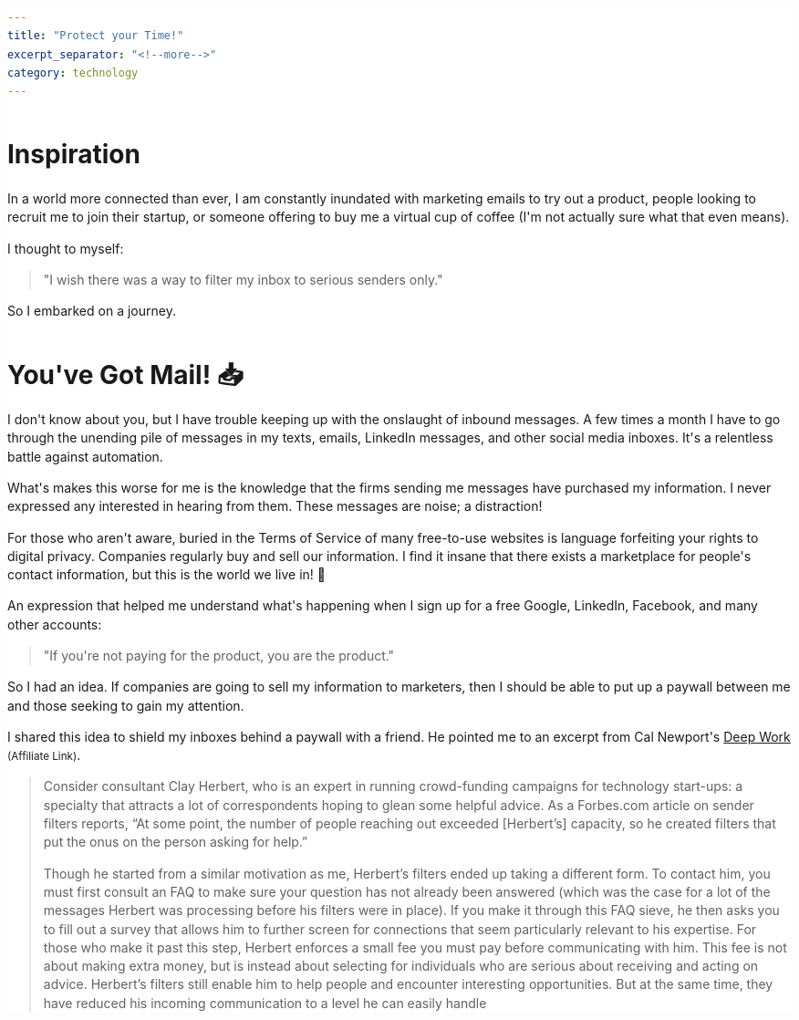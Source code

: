 ```yaml
---
title: "Protect your Time!"
excerpt_separator: "<!--more-->"
category: technology
---
```


# Inspiration

In a world more connected than ever, I am constantly inundated with marketing emails to try out a product, people looking to recruit me to join their startup, or someone offering to buy me a virtual cup of coffee (I'm not actually sure what that even means). 

I thought to myself:

> "I wish there was a way to filter my inbox to serious senders only." 

So I embarked on a journey.



# You've Got Mail! 📥 

I don't know about you, but I have trouble keeping up with the onslaught of inbound messages. A few times a month I have to go through the unending pile of messages in my texts, emails, LinkedIn messages, and other social media inboxes. It's a relentless battle against automation.

What's makes this worse for me is the knowledge that the firms sending me messages have purchased my information. I never expressed any interested in hearing from them. These messages are noise; a distraction! 

For those who aren't aware, buried in the Terms of Service of many free-to-use websites is language forfeiting your rights to digital privacy. Companies regularly buy and sell our information. I find it insane that there exists a marketplace for people's contact information, but this is the world we live in! 🤯

An expression that helped me understand what's happening when I sign up for a free Google, LinkedIn, Facebook, and many other accounts:

> "If you're not paying for the product, you are the product."  

So I had an idea. If companies are going to sell my information to marketers, then I should be able to put up a paywall between me and those seeking to gain my attention.

I shared this idea to shield my inboxes behind a paywall with a friend. He pointed me to an excerpt from Cal Newport's [Deep Work](https://amzn.to/3AjXJIg) <small>(Affiliate Link)</small>.

> Consider consultant Clay Herbert, who is an expert in running crowd-funding campaigns for technology start-ups: a specialty that attracts a lot of correspondents hoping to glean some helpful advice. As a Forbes.com article on sender filters reports, “At some point, the number of people reaching out exceeded [Herbert’s] capacity, so he created filters that put the onus on the person asking for help.”
>
>Though he started from a similar motivation as me, Herbert’s filters ended up taking a different form. To contact him, you must first consult an FAQ to make sure your question has not already been answered (which was the case for a lot of the messages Herbert was processing before his filters were in place). If you make it through this FAQ sieve, he then asks you to fill out a survey that allows him to further screen for connections that seem particularly relevant to his expertise. For those who make it past this step, Herbert enforces a small fee you must pay before communicating with him. This fee is not about making extra money, but is instead about selecting for individuals who are serious about receiving and acting on advice. Herbert’s filters still enable him to help people and encounter interesting opportunities. But at the same time, they have reduced his incoming communication to a level he can easily handle
